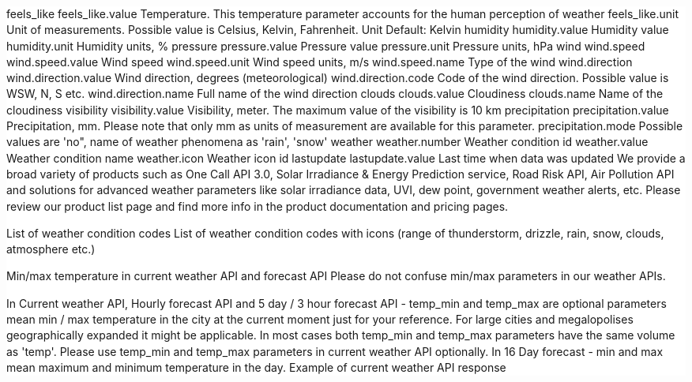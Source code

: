 feels_like
feels_like.value Temperature. This temperature parameter accounts for the human perception of weather
feels_like.unit Unit of measurements. Possible value is Celsius, Kelvin, Fahrenheit. Unit Default: Kelvin
humidity
humidity.value Humidity value
humidity.unit Humidity units, %
pressure
pressure.value Pressure value
pressure.unit Pressure units, hPa
wind
wind.speed
wind.speed.value Wind speed
wind.speed.unit Wind speed units, m/s
wind.speed.name Type of the wind
wind.direction
wind.direction.value Wind direction, degrees (meteorological)
wind.direction.code Code of the wind direction. Possible value is WSW, N, S etc.
wind.direction.name Full name of the wind direction
clouds
clouds.value Cloudiness
clouds.name Name of the cloudiness
visibility
visibility.value Visibility, meter. The maximum value of the visibility is 10 km
precipitation
precipitation.value Precipitation, mm. Please note that only mm as units of measurement are available for this parameter.
precipitation.mode Possible values are 'no", name of weather phenomena as 'rain', 'snow'
weather
weather.number Weather condition id
weather.value Weather condition name
weather.icon Weather icon id
lastupdate
lastupdate.value Last time when data was updated
We provide a broad variety of products such as One Call API 3.0, Solar Irradiance & Energy Prediction service, Road Risk API, Air Pollution API and solutions for advanced weather parameters like solar irradiance data, UVI, dew point, government weather alerts, etc. Please review our product list page and find more info in the product documentation and pricing pages.

List of weather condition codes
List of weather condition codes with icons (range of thunderstorm, drizzle, rain, snow, clouds, atmosphere etc.)

Min/max temperature in current weather API and forecast API
Please do not confuse min/max parameters in our weather APIs.

In Current weather API, Hourly forecast API and 5 day / 3 hour forecast API - temp_min and temp_max are optional parameters mean min / max temperature in the city at the current moment just for your reference. For large cities and megalopolises geographically expanded it might be applicable. In most cases both temp_min and temp_max parameters have the same volume as 'temp'. Please use temp_min and temp_max parameters in current weather API optionally.
In 16 Day forecast - min and max mean maximum and minimum temperature in the day.
Example of current weather API response
